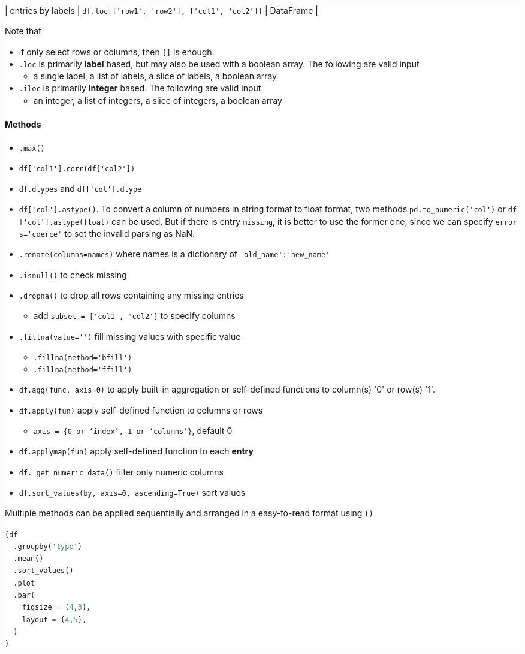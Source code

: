 | entries by labels | `df.loc[['row1', 'row2'], ['col1', 'col2']]` | DataFrame |

Note that
- if only select rows or columns, then `[]` is enough.
- `.loc` is primarily **label** based, but may also be used with a boolean array. The following are valid input
  - a single label, a list of labels, a slice of labels, a boolean array
- `.iloc` is primarily **integer** based. The following are valid input
  - an integer, a list of integers, a slice of integers, a boolean array

#### Methods

- `.max()`
- `df['col1'].corr(df['col2'])`
- `df.dtypes` and `df['col'].dtype`

- `df['col'].astype()`. To convert a column of numbers in string format to float format, two methods `pd.to_numeric('col')` or `df['col'].astype(float)` can be used. But if there is entry `missing`, it is better to use the former one, since we can specify `errors='coerce'` to set the invalid parsing as NaN.

- `.rename(columns=names)` where names is a dictionary of `'old_name':'new_name'`

- `.isnull()` to check missing
- `.dropna()` to drop all rows containing any missing entries
  - add `subset = ['col1', 'col2']` to specify columns

- `.fillna(value='')` fill missing values with specific value
  - `.fillna(method='bfill')`
  - `.fillna(method='ffill')`

- `df.agg(func, axis=0)` to apply built-in aggregation or self-defined functions to column(s) '0' or row(s) '1'.
- `df.apply(fun)` apply self-defined function to columns or rows
  - `axis = {0 or ‘index’, 1 or ‘columns’}`, default 0
- `df.applymap(fun)` apply self-defined function to each **entry**

- `df._get_numeric_data()` filter only numeric columns

- `df.sort_values(by, axis=0, ascending=True)` sort values

Multiple methods can be applied sequentially and arranged in a easy-to-read format using `()`

```python
(df
  .groupby('type')
  .mean()
  .sort_values()
  .plot
  .bar(
    figsize = (4,3),
    layout = (4,5),
  )
)

```
